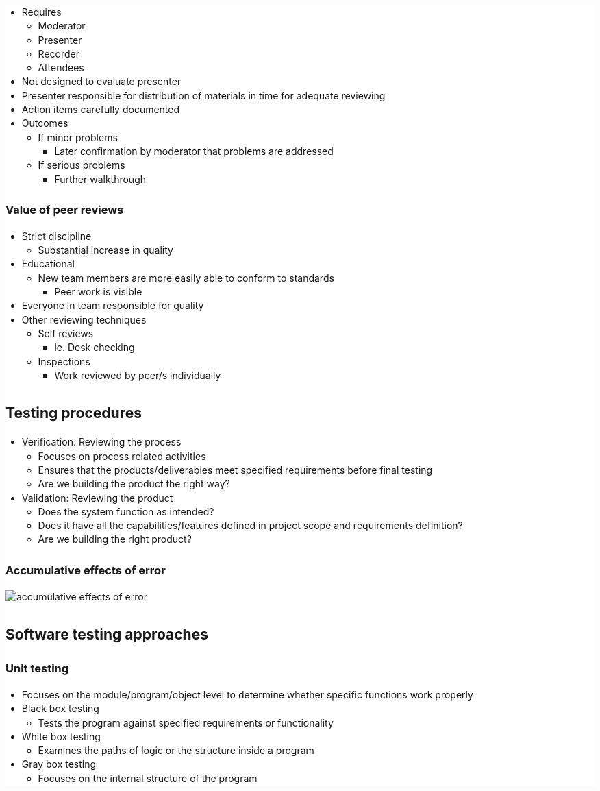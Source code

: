 - Requires
	- Moderator
	- Presenter
	- Recorder
	- Attendees
- Not designed to evaluate presenter
- Presenter responsible for distribution of materials in time for adequate reviewing
- Action items carefully documented
- Outcomes
	- If minor problems
		- Later confirmation by moderator that problems are addressed
	- If serious problems
		- Further walkthrough

### Value of peer reviews

- Strict discipline
	- Substantial increase in quality
- Educational
	- New team members are more easily able to conform to standards
		- Peer work is visible
- Everyone in team responsible for quality
- Other reviewing techniques
	- Self reviews
		- ie. Desk checking
	- Inspections
		- Work reviewed by peer/s individually

## Testing procedures

- Verification: Reviewing the process
	- Focuses on process related activities
	- Ensures that the products/deliverables meet specified requirements before final testing
	- Are we building the product the right way?
- Validation: Reviewing the product
	- Does the system function as intended?
	- Does it have all the capabilities/features defined in project scope and requirements definition?
	- Are we building the right product?

### Accumulative effects of error

![accumulative effects of error](http://snag.gy/68UfY.jpg)

## Software testing approaches

### Unit testing

- Focuses on the module/program/object level to determine whether specific functions work properly
- Black box testing
	- Tests the program against specified requirements or functionality
- White box testing
	- Examines the paths of logic or the structure inside a program
- Gray box testing
	- Focuses on the internal structure of the program
